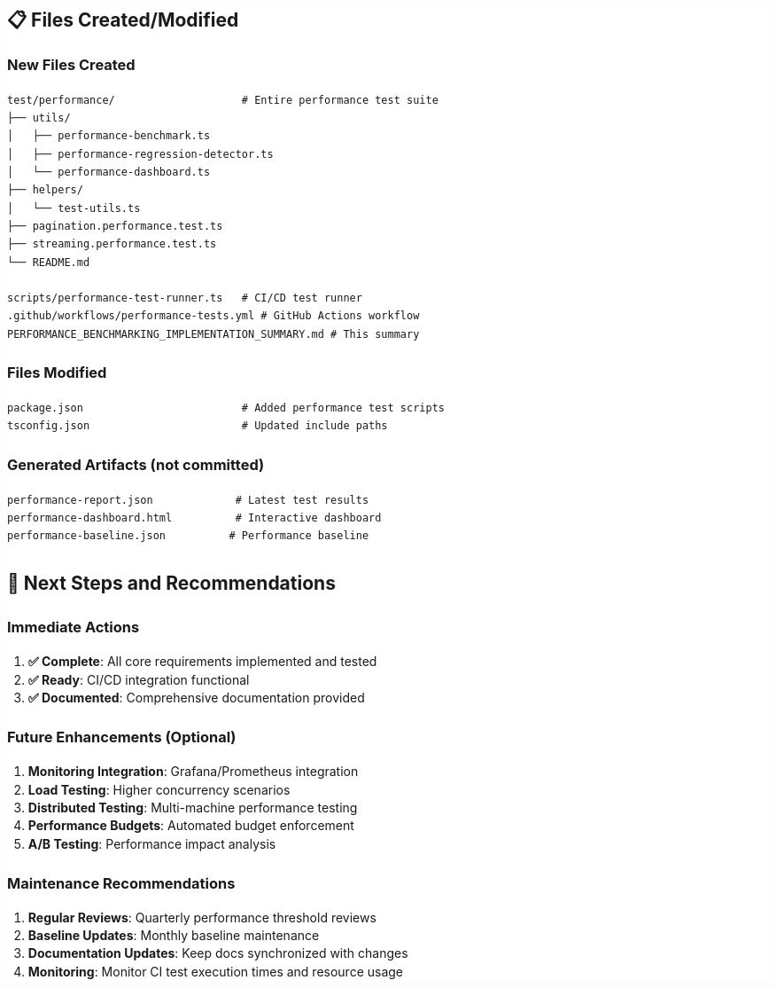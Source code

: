 ## 📋 Files Created/Modified

### New Files Created
```
test/performance/                    # Entire performance test suite
├── utils/
│   ├── performance-benchmark.ts
│   ├── performance-regression-detector.ts
│   └── performance-dashboard.ts
├── helpers/
│   └── test-utils.ts
├── pagination.performance.test.ts
├── streaming.performance.test.ts
└── README.md

scripts/performance-test-runner.ts   # CI/CD test runner
.github/workflows/performance-tests.yml # GitHub Actions workflow
PERFORMANCE_BENCHMARKING_IMPLEMENTATION_SUMMARY.md # This summary
```

### Files Modified
```
package.json                         # Added performance test scripts
tsconfig.json                        # Updated include paths
```

### Generated Artifacts (not committed)
```
performance-report.json             # Latest test results
performance-dashboard.html          # Interactive dashboard
performance-baseline.json          # Performance baseline
```

## 🎯 Next Steps and Recommendations

### Immediate Actions
1. **✅ Complete**: All core requirements implemented and tested
2. **✅ Ready**: CI/CD integration functional
3. **✅ Documented**: Comprehensive documentation provided

### Future Enhancements (Optional)
1. **Monitoring Integration**: Grafana/Prometheus integration
2. **Load Testing**: Higher concurrency scenarios
3. **Distributed Testing**: Multi-machine performance testing
4. **Performance Budgets**: Automated budget enforcement
5. **A/B Testing**: Performance impact analysis

### Maintenance Recommendations
1. **Regular Reviews**: Quarterly performance threshold reviews
2. **Baseline Updates**: Monthly baseline maintenance
3. **Documentation Updates**: Keep docs synchronized with changes
4. **Monitoring**: Monitor CI test execution times and resource usage
